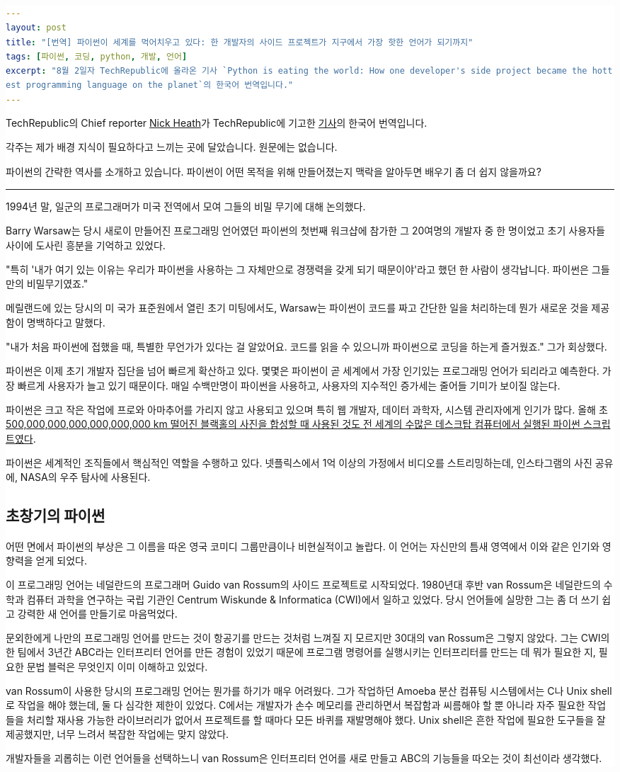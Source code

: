 ```yaml
---
layout: post
title: "[번역] 파이썬이 세계를 먹어치우고 있다: 한 개발자의 사이드 프로젝트가 지구에서 가장 핫한 언어가 되기까지"
tags: [파이썬, 코딩, python, 개발, 언어]
excerpt: "8월 2일자 TechRepublic에 올라온 기사 `Python is eating the world: How one developer's side project became the hottest programming language on the planet`의 한국어 번역입니다."
---
```


TechRepublic의 Chief reporter [Nick Heath](https://twitter.com/nickjheath)가 TechRepublic에 기고한 [기사](https://www.techrepublic.com/article/python-is-eating-the-world-how-one-developers-side-project-became-the-hottest-programming-language-on-the-planet/)의 한국어 번역입니다.

각주는 제가 배경 지식이 필요하다고 느끼는 곳에 달았습니다. 원문에는 없습니다.

파이썬의 간략한 역사를 소개하고 있습니다. 파이썬이 어떤 목적을 위해 만들어졌는지 맥락을 알아두면 배우기 좀 더 쉽지 않을까요?

---

1994년 말, 일군의 프로그래머가 미국 전역에서 모여 그들의 비밀 무기에 대해 논의했다.

Barry Warsaw는 당시 새로이 만들어진 프로그래밍 언어였던 파이썬의 첫번째 워크샵에 참가한 그 20여명의 개발자 중 한 명이었고 초기 사용자들 사이에 도사린 흥분을 기억하고 있었다.

"특히 '내가 여기 있는 이유는 우리가 파이썬을 사용하는 그 자체만으로 경쟁력을 갖게 되기 때문이야'라고 했던 한 사람이 생각납니다. 파이썬은 그들만의 비밀무기였죠."

메릴랜드에 있는 당시의 미 국가 표준원에서 열린 초기 미팅에서도, Warsaw는 파이썬이 코드를 짜고 간단한 일을 처리하는데 뭔가 새로운 것을 제공함이 명백하다고 말했다.

"내가 처음 파이썬에 접했을 때, 특별한 무언가가 있다는 걸 알았어요. 코드를 읽을 수 있으니까 파이썬으로 코딩을 하는게 즐거웠죠." 그가 회상했다.

파이썬은 이제 초기 개발자 집단을 넘어 빠르게 확산하고 있다. 몇몇은 파이썬이 곧 세계에서 가장 인기있는 프로그래밍 언어가 되리라고 예측한다. 가장 빠르게 사용자가 늘고 있기 때문이다. 매일 수백만명이 파이썬을 사용하고, 사용자의 지수적인 증가세는 줄어들 기미가 보이질 않는다.

파이썬은 크고 작은 작업에 프로와 아마추어를 가리지 않고 사용되고 있으며 특히 웹 개발자, 데이터 과학자, 시스템 관리자에게 인기가 많다. 올해 초 [500,000,000,000,000,000,000 km 떨어진 블랙홀의 사진을 합성할 때 사용된 것도 전 세계의 수많은 데스크탑 컴퓨터에서 실행된 파이썬 스크립트였다](https://www.youtube.com/watch?v=BIvezCVcsYs).

파이썬은 세계적인 조직들에서 핵심적인 역할을 수행하고 있다. 넷플릭스에서 1억 이상의 가정에서 비디오를 스트리밍하는데, 인스타그램의 사진 공유에, NASA의 우주 탐사에 사용된다.

## 초창기의 파이썬

어떤 면에서 파이썬의 부상은 그 이름을 따온 영국 코미디 그룹만큼이나 비현실적이고 놀랍다. 이 언어는 자신만의 틈새 영역에서 이와 같은 인기와 영향력을 얻게 되었다.

이 프로그래밍 언어는 네덜란드의 프로그래머 Guido van Rossum의 사이드 프로젝트로 시작되었다. 1980년대 후반 van Rossum은 네덜란드의 수학과 컴퓨터 과학을 연구하는 국립 기관인 Centrum Wiskunde & Informatica (CWI)에서 일하고 있었다. 당시 언어들에 실망한 그는 좀 더 쓰기 쉽고 강력한 새 언어를 만들기로 마음먹었다.

문외한에게 나만의 프로그래밍 언어를 만드는 것이 항공기를 만드는 것처럼 느껴질 지 모르지만 30대의 van Rossum은 그렇지 않았다. 그는 CWI의 한 팀에서 3년간 ABC라는 인터프리터 언어를 만든 경험이 있었기 때문에 프로그램 명령어를 실행시키는 인터프리터를 만드는 데 뭐가 필요한 지, 필요한 문법 블럭은 무엇인지 이미 이해하고 있었다.

van Rossum이 사용한 당시의 프로그래밍 언어는 뭔가를 하기가 매우 어려웠다. 그가 작업하던 Amoeba 분산 컴퓨팅 시스템에서는 C나 Unix shell로 작업을 해야 했는데, 둘 다 심각한 제한이 있었다. C에서는 개발자가 손수 메모리를 관리하면서 복잡함과 씨름해야 할 뿐 아니라 자주 필요한 작업들을 처리할 재사용 가능한 라이브러리가 없어서 프로젝트를 할 때마다 모든 바퀴를 재발명해야 했다. Unix shell은 흔한 작업에 필요한 도구들을 잘 제공했지만, 너무 느려서 복잡한 작업에는 맞지 않았다.

개발자들을 괴롭히는 이런 언어들을 선택하느니 van Rossum은 인터프리터 언어를 새로 만들고 ABC의 기능들을 따오는 것이 최선이라 생각했다.


[^1]: [Laziness Impatience Hubris](http://wiki.c2.com/?LazinessImpatienceHubris=)
[^2]: [파이썬의 배터리 포함 철학](https://www.python.org/dev/peps/pep-0206/#batteries-included-philosophy)